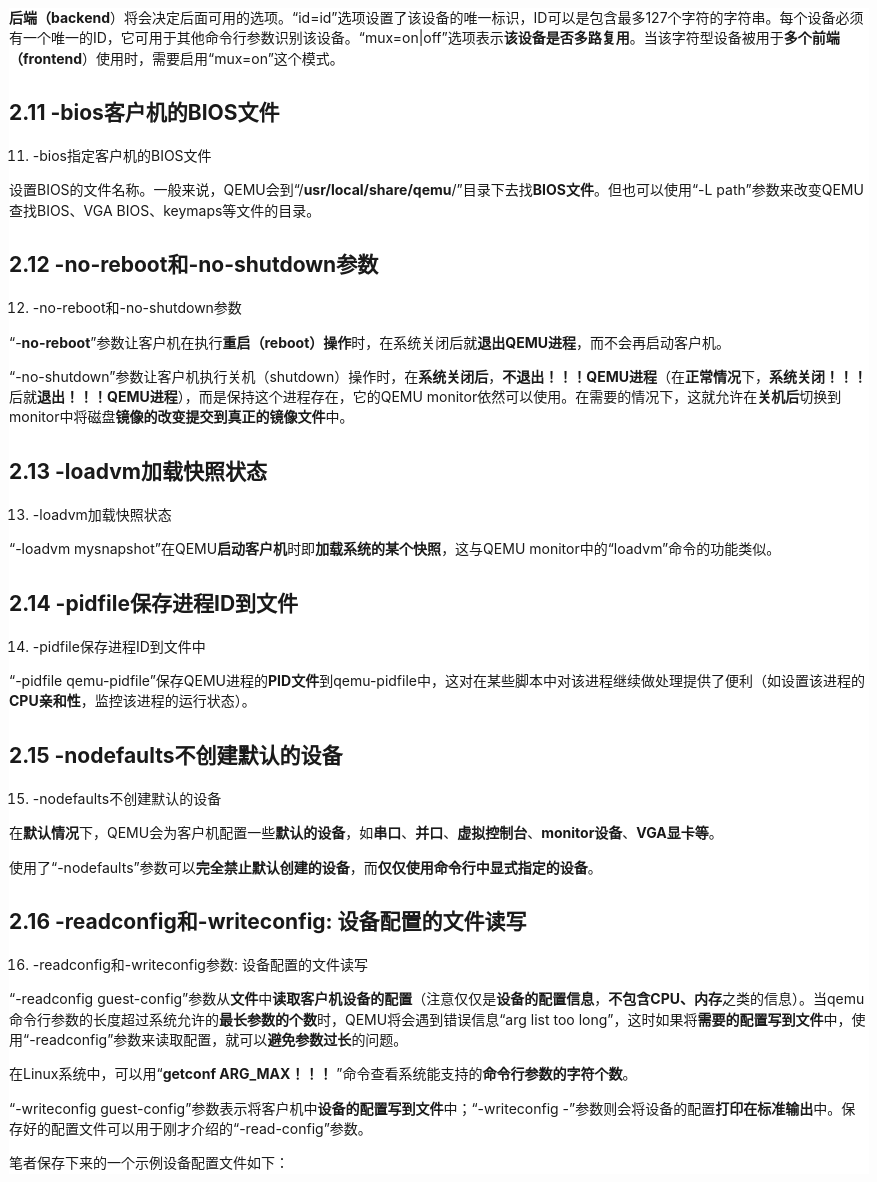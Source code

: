 **后端（backend**）将会决定后面可用的选项。“id=id”选项设置了该设备的唯一标识，ID可以是包含最多127个字符的字符串。每个设备必须有一个唯一的ID，它可用于其他命令行参数识别该设备。“mux=on|off”选项表示**该设备是否多路复用**。当该字符型设备被用于**多个前端（frontend**）使用时，需要启用“mux=on”这个模式。

## 2.11 \-bios客户机的BIOS文件

11. \-bios指定客户机的BIOS文件

设置BIOS的文件名称。一般来说，QEMU会到“/**usr/local/share/qemu**/”目录下去找**BIOS文件**。但也可以使用“\-L path”参数来改变QEMU查找BIOS、VGA BIOS、keymaps等文件的目录。

## 2.12 \-no\-reboot和\-no\-shutdown参数

12. \-no\-reboot和\-no\-shutdown参数

“\-**no\-reboot**”参数让客户机在执行**重启（reboot）操作**时，在系统关闭后就**退出QEMU进程**，而不会再启动客户机。

“\-no\-shutdown”参数让客户机执行关机（shutdown）操作时，在**系统关闭后**，**不退出！！！QEMU进程**（在**正常情况**下，**系统关闭！！！** 后就**退出！！！QEMU进程**），而是保持这个进程存在，它的QEMU monitor依然可以使用。在需要的情况下，这就允许在**关机后**切换到monitor中将磁盘**镜像的改变提交到真正的镜像文件**中。

## 2.13 \-loadvm加载快照状态

13. \-loadvm加载快照状态

“\-loadvm mysnapshot”在QEMU**启动客户机**时即**加载系统的某个快照**，这与QEMU monitor中的“loadvm”命令的功能类似。

## 2.14 \-pidfile保存进程ID到文件

14. \-pidfile保存进程ID到文件中

“\-pidfile qemu\-pidfile”保存QEMU进程的**PID文件**到qemu\-pidfile中，这对在某些脚本中对该进程继续做处理提供了便利（如设置该进程的**CPU亲和性**，监控该进程的运行状态）。

## 2.15 \-nodefaults不创建默认的设备

15. \-nodefaults不创建默认的设备

在**默认情况**下，QEMU会为客户机配置一些**默认的设备**，如**串口**、**并口**、**虚拟控制台**、**monitor设备**、**VGA显卡等**。

使用了“\-nodefaults”参数可以**完全禁止默认创建的设备**，而**仅仅使用命令行中显式指定的设备**。

## 2.16 \-readconfig和\-writeconfig: 设备配置的文件读写

16. \-readconfig和\-writeconfig参数: 设备配置的文件读写

“\-readconfig guest\-config”参数从**文件**中**读取客户机设备的配置**（注意仅仅是**设备的配置信息**，**不包含CPU、内存**之类的信息）。当qemu命令行参数的长度超过系统允许的**最长参数的个数**时，QEMU将会遇到错误信息“arg list too long”，这时如果将**需要的配置写到文件**中，使用“\-readconfig”参数来读取配置，就可以**避免参数过长**的问题。

在Linux系统中，可以用“**getconf ARG\_MAX！！！** ”命令查看系统能支持的**命令行参数的字符个数**。

“\-writeconfig guest\-config”参数表示将客户机中**设备的配置写到文件**中；“\-writeconfig -”参数则会将设备的配置**打印在标准输出**中。保存好的配置文件可以用于刚才介绍的“-read-config”参数。

笔者保存下来的一个示例设备配置文件如下：
